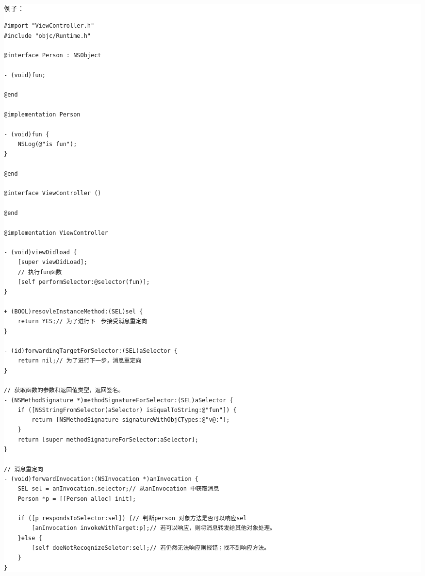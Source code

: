 例子：

```
#import "ViewController.h"
#include "objc/Runtime.h"

@interface Person : NSObject

- (void)fun;

@end

@implementation Person

- (void)fun {
	NSLog(@"is fun");
}

@end

@interface ViewController ()

@end

@implementation ViewController

- (void)viewDidload {
	[super viewDidLoad];
	// 执行fun函数
	[self performSelector:@selector(fun)];
}

+ (BOOL)resovleInstanceMethod:(SEL)sel {
	return YES;// 为了进行下一步接受消息重定向
}

- (id)forwardingTargetForSelector:(SEL)aSelector {
	return nil;// 为了进行下一步，消息重定向
}

// 获取函数的参数和返回值类型，返回签名。
- (NSMethodSignature *)methodSignatureForSelector:(SEL)aSelector {
	if ([NSStringFromSelector(aSelector) isEqualToString:@"fun"]) {
		return [NSMethodSignature signatureWithObjCTypes:@"v@:"];
	}
	return [super methodSignatureForSelector:aSelector];
}

// 消息重定向
- (void)forwardInvocation:(NSInvocation *)anInvocation {
	SEL sel = anInvocation.selector;// 从anInvocation 中获取消息
	Person *p = [[Person alloc] init];
	
	if ([p respondsToSelector:sel]) {// 判断person 对象方法是否可以响应sel
		[anInvocation invokeWithTarget:p];// 若可以响应，则将消息转发给其他对象处理。
	}else {
		[self doeNotRecognizeSeletor:sel];// 若仍然无法响应则报错；找不到响应方法。
	}
}
```

